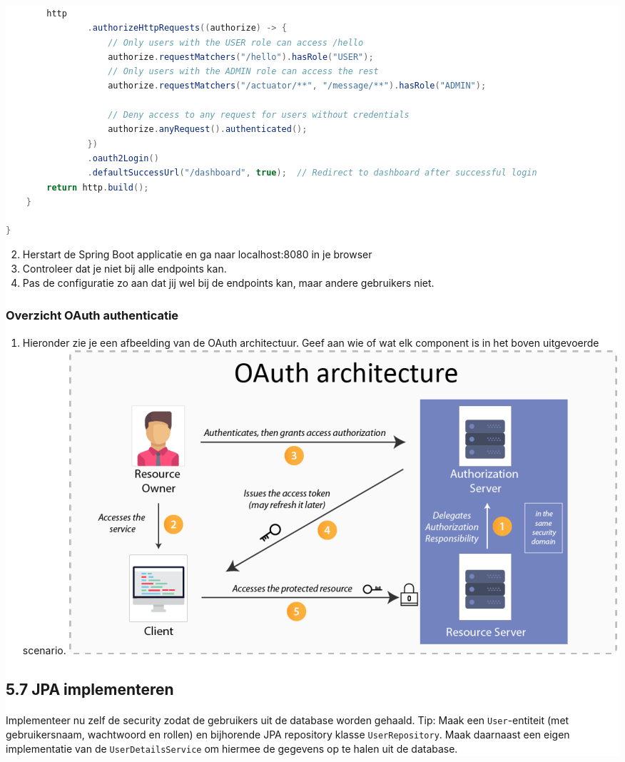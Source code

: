 ```java
        http
                .authorizeHttpRequests((authorize) -> {
                    // Only users with the USER role can access /hello
                    authorize.requestMatchers("/hello").hasRole("USER");
                    // Only users with the ADMIN role can access the rest
                    authorize.requestMatchers("/actuator/**", "/message/**").hasRole("ADMIN");

                    // Deny access to any request for users without credentials
                    authorize.anyRequest().authenticated();
                })
                .oauth2Login()
                .defaultSuccessUrl("/dashboard", true);  // Redirect to dashboard after successful login
        return http.build();
    }

}
```
2. Herstart de Spring Boot applicatie en ga naar localhost:8080 in je browser
3. Controleer dat je niet bij alle endpoints kan.
4. Pas de configuratie zo aan dat jij wel bij de endpoints kan, maar andere gebruikers niet.


### Overzicht OAuth authenticatie
1. Hieronder zie je een afbeelding van de OAuth architectuur. Geef aan wie of wat elk component is in het boven uitgevoerde scenario.
   ![OAuth Architecture](practices/images/5/OAuth-architecture.png)


## 5.7 JPA implementeren
Implementeer nu zelf de security zodat de gebruikers uit de database worden gehaald. Tip: Maak een `User`-entiteit (met gebruikersnaam, wachtwoord en rollen) en bijhorende JPA repository klasse `UserRepository`. Maak daarnaast een eigen implementatie van de `UserDetailsService` om hiermee de gegevens op te halen uit de database.
